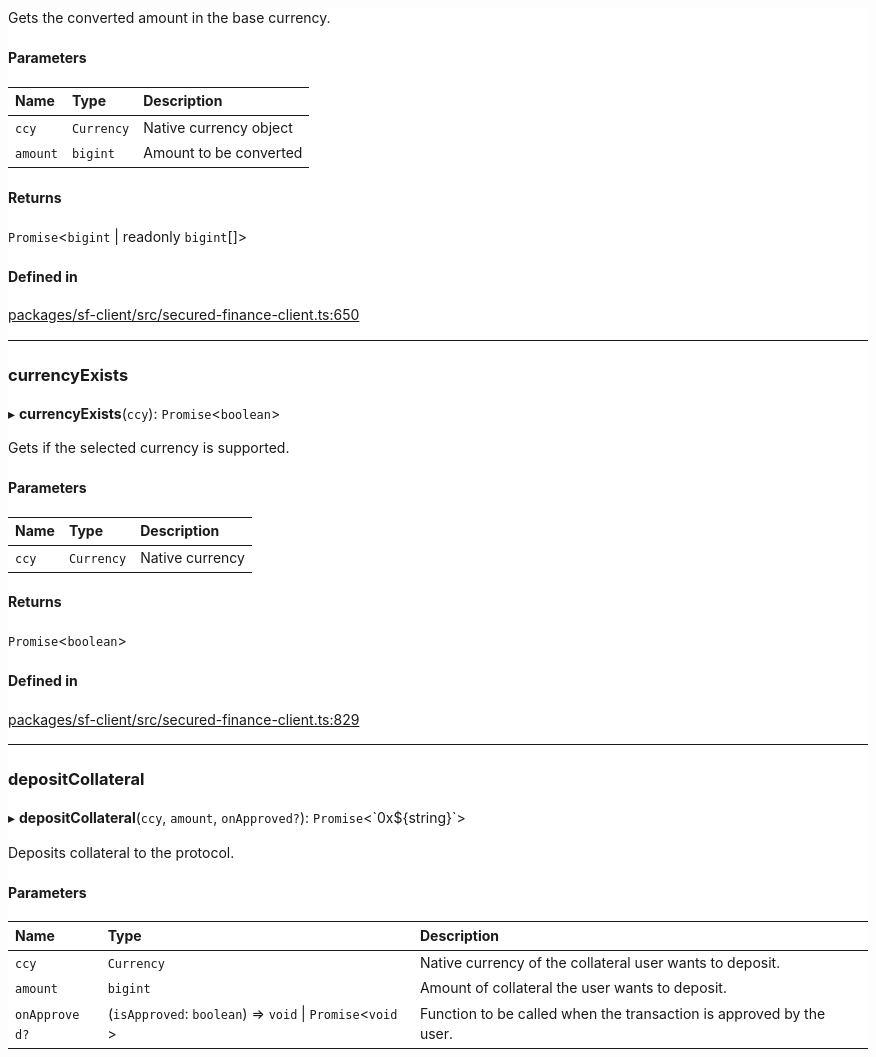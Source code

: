 Gets the converted amount in the base currency.

#### Parameters

| Name | Type | Description |
| :------ | :------ | :------ |
| `ccy` | `Currency` | Native currency object |
| `amount` | `bigint` | Amount to be converted |

#### Returns

`Promise`\<`bigint` \| readonly `bigint`[]\>

#### Defined in

[packages/sf-client/src/secured-finance-client.ts:650](https://github.com/Secured-Finance/sf-sdk/blob/3fc4a6d/packages/sf-client/src/secured-finance-client.ts#L650)

___

### currencyExists

▸ **currencyExists**(`ccy`): `Promise`\<`boolean`\>

Gets if the selected currency is supported.

#### Parameters

| Name | Type | Description |
| :------ | :------ | :------ |
| `ccy` | `Currency` | Native currency |

#### Returns

`Promise`\<`boolean`\>

#### Defined in

[packages/sf-client/src/secured-finance-client.ts:829](https://github.com/Secured-Finance/sf-sdk/blob/3fc4a6d/packages/sf-client/src/secured-finance-client.ts#L829)

___

### depositCollateral

▸ **depositCollateral**(`ccy`, `amount`, `onApproved?`): `Promise`\<\`0x$\{string}\`\>

Deposits collateral to the protocol.

#### Parameters

| Name | Type | Description |
| :------ | :------ | :------ |
| `ccy` | `Currency` | Native currency of the collateral user wants to deposit. |
| `amount` | `bigint` | Amount of collateral the user wants to deposit. |
| `onApproved?` | (`isApproved`: `boolean`) => `void` \| `Promise`\<`void`\> | Function to be called when the transaction is approved by the user. |
